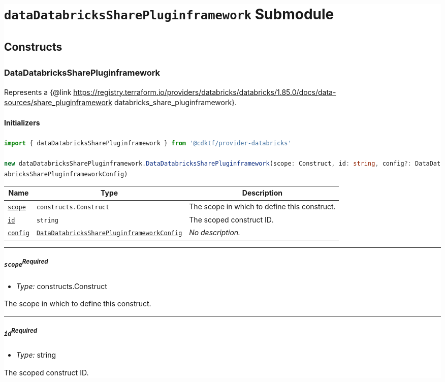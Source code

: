 # `dataDatabricksSharePluginframework` Submodule <a name="`dataDatabricksSharePluginframework` Submodule" id="@cdktf/provider-databricks.dataDatabricksSharePluginframework"></a>

## Constructs <a name="Constructs" id="Constructs"></a>

### DataDatabricksSharePluginframework <a name="DataDatabricksSharePluginframework" id="@cdktf/provider-databricks.dataDatabricksSharePluginframework.DataDatabricksSharePluginframework"></a>

Represents a {@link https://registry.terraform.io/providers/databricks/databricks/1.85.0/docs/data-sources/share_pluginframework databricks_share_pluginframework}.

#### Initializers <a name="Initializers" id="@cdktf/provider-databricks.dataDatabricksSharePluginframework.DataDatabricksSharePluginframework.Initializer"></a>

```typescript
import { dataDatabricksSharePluginframework } from '@cdktf/provider-databricks'

new dataDatabricksSharePluginframework.DataDatabricksSharePluginframework(scope: Construct, id: string, config?: DataDatabricksSharePluginframeworkConfig)
```

| **Name** | **Type** | **Description** |
| --- | --- | --- |
| <code><a href="#@cdktf/provider-databricks.dataDatabricksSharePluginframework.DataDatabricksSharePluginframework.Initializer.parameter.scope">scope</a></code> | <code>constructs.Construct</code> | The scope in which to define this construct. |
| <code><a href="#@cdktf/provider-databricks.dataDatabricksSharePluginframework.DataDatabricksSharePluginframework.Initializer.parameter.id">id</a></code> | <code>string</code> | The scoped construct ID. |
| <code><a href="#@cdktf/provider-databricks.dataDatabricksSharePluginframework.DataDatabricksSharePluginframework.Initializer.parameter.config">config</a></code> | <code><a href="#@cdktf/provider-databricks.dataDatabricksSharePluginframework.DataDatabricksSharePluginframeworkConfig">DataDatabricksSharePluginframeworkConfig</a></code> | *No description.* |

---

##### `scope`<sup>Required</sup> <a name="scope" id="@cdktf/provider-databricks.dataDatabricksSharePluginframework.DataDatabricksSharePluginframework.Initializer.parameter.scope"></a>

- *Type:* constructs.Construct

The scope in which to define this construct.

---

##### `id`<sup>Required</sup> <a name="id" id="@cdktf/provider-databricks.dataDatabricksSharePluginframework.DataDatabricksSharePluginframework.Initializer.parameter.id"></a>

- *Type:* string

The scoped construct ID.
